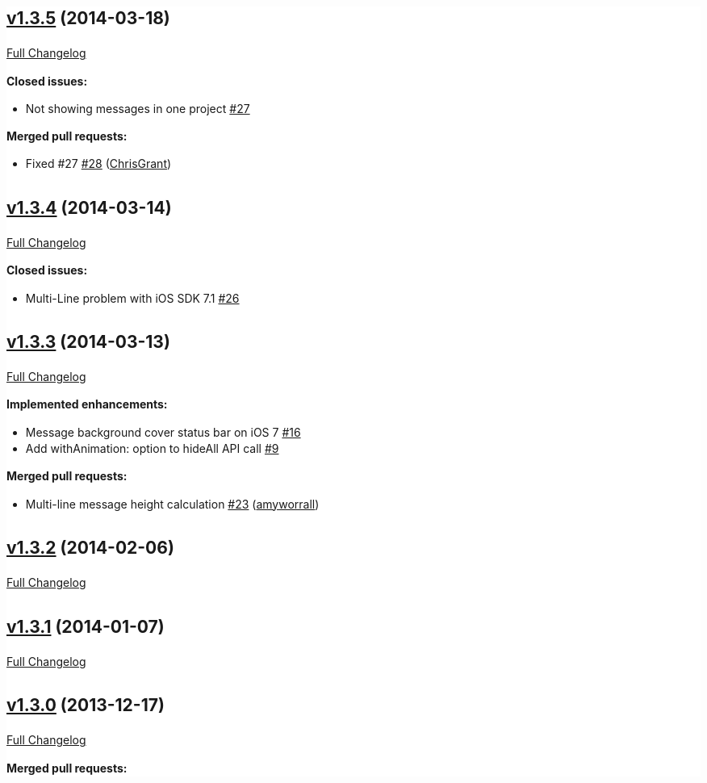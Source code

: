 ## [v1.3.5](https://github.com/terryworona/TWMessageBarManager/tree/v1.3.5) (2014-03-18)
[Full Changelog](https://github.com/terryworona/TWMessageBarManager/compare/v1.3.4...v1.3.5)

**Closed issues:**

- Not showing messages in one project [\#27](https://github.com/terryworona/TWMessageBarManager/issues/27)

**Merged pull requests:**

- Fixed \#27 [\#28](https://github.com/terryworona/TWMessageBarManager/pull/28) ([ChrisGrant](https://github.com/ChrisGrant))

## [v1.3.4](https://github.com/terryworona/TWMessageBarManager/tree/v1.3.4) (2014-03-14)
[Full Changelog](https://github.com/terryworona/TWMessageBarManager/compare/v1.3.3...v1.3.4)

**Closed issues:**

- Multi-Line problem with iOS SDK 7.1 [\#26](https://github.com/terryworona/TWMessageBarManager/issues/26)

## [v1.3.3](https://github.com/terryworona/TWMessageBarManager/tree/v1.3.3) (2014-03-13)
[Full Changelog](https://github.com/terryworona/TWMessageBarManager/compare/v1.3.2...v1.3.3)

**Implemented enhancements:**

- Message background cover status bar on iOS 7 [\#16](https://github.com/terryworona/TWMessageBarManager/issues/16)
- Add withAnimation: option to hideAll API call [\#9](https://github.com/terryworona/TWMessageBarManager/issues/9)

**Merged pull requests:**

- Multi-line message height calculation [\#23](https://github.com/terryworona/TWMessageBarManager/pull/23) ([amyworrall](https://github.com/amyworrall))

## [v1.3.2](https://github.com/terryworona/TWMessageBarManager/tree/v1.3.2) (2014-02-06)
[Full Changelog](https://github.com/terryworona/TWMessageBarManager/compare/v1.3.1...v1.3.2)

## [v1.3.1](https://github.com/terryworona/TWMessageBarManager/tree/v1.3.1) (2014-01-07)
[Full Changelog](https://github.com/terryworona/TWMessageBarManager/compare/v1.3.0...v1.3.1)

## [v1.3.0](https://github.com/terryworona/TWMessageBarManager/tree/v1.3.0) (2013-12-17)
[Full Changelog](https://github.com/terryworona/TWMessageBarManager/compare/v1.2.1...v1.3.0)

**Merged pull requests:**
